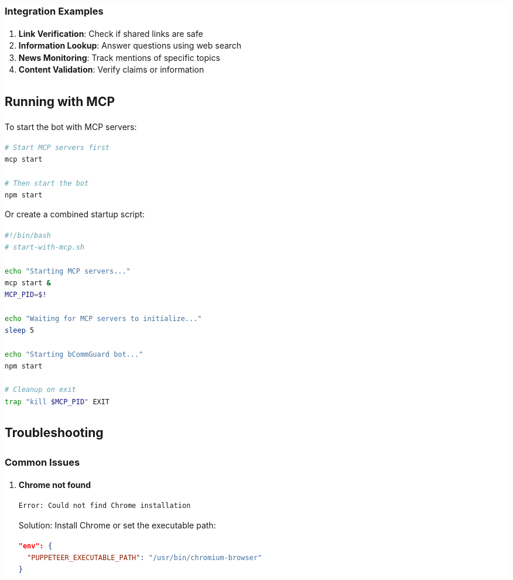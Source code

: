 ### Integration Examples

1. **Link Verification**: Check if shared links are safe
2. **Information Lookup**: Answer questions using web search
3. **News Monitoring**: Track mentions of specific topics
4. **Content Validation**: Verify claims or information

## Running with MCP

To start the bot with MCP servers:

```bash
# Start MCP servers first
mcp start

# Then start the bot
npm start
```

Or create a combined startup script:

```bash
#!/bin/bash
# start-with-mcp.sh

echo "Starting MCP servers..."
mcp start &
MCP_PID=$!

echo "Waiting for MCP servers to initialize..."
sleep 5

echo "Starting bCommGuard bot..."
npm start

# Cleanup on exit
trap "kill $MCP_PID" EXIT
```

## Troubleshooting

### Common Issues

1. **Chrome not found**
   ```
   Error: Could not find Chrome installation
   ```
   Solution: Install Chrome or set the executable path:
   ```json
   "env": {
     "PUPPETEER_EXECUTABLE_PATH": "/usr/bin/chromium-browser"
   }
   ```
